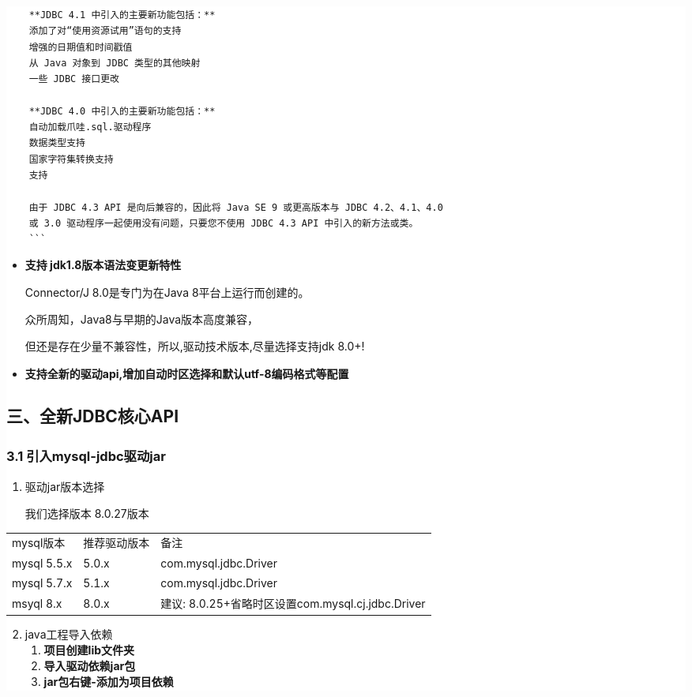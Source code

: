 		**JDBC 4.1 中引入的主要新功能包括：**
		添加了对“使用资源试用”语句的支持
		增强的日期值和时间戳值
		从 Java 对象到 JDBC 类型的其他映射
		一些 JDBC 接口更改

		**JDBC 4.0 中引入的主要新功能包括：**
		自动加载爪哇.sql.驱动程序
		数据类型支持
		国家字符集转换支持
		支持

		由于 JDBC 4.3 API 是向后兼容的，因此将 Java SE 9 或更高版本与 JDBC 4.2、4.1、4.0 
		或 3.0 驱动程序一起使用没有问题，只要您不使用 JDBC 4.3 API 中引入的新方法或类。
		```

  - **支持 jdk1.8版本语法变更新特性**

    Connector/J 8.0是专门为在Java 8平台上运行而创建的。

    众所周知，Java8与早期的Java版本高度兼容，

    但还是存在少量不兼容性，所以,驱动技术版本,尽量选择支持jdk 8.0+!

  - **支持全新的驱动api,增加自动时区选择和默认utf-8编码格式等配置**

## 三、全新JDBC核心API

### 3.1 引入mysql-jdbc驱动jar
  1. 驱动jar版本选择

       我们选择版本 8.0.27版本

||||
|-|-|-|
|mysql版本|推荐驱动版本|备注|
|mysql 5.5.x|5.0.x|com.mysql.jdbc.Driver|
|mysql 5.7.x|5.1.x|com.mysql.jdbc.Driver|
|msyql 8.x|8.0.x|建议: 8.0.25+省略时区设置com.mysql.cj.jdbc.Driver|

  2. java工程导入依赖
      1. **项目创建lib文件夹**
      2. **导入驱动依赖jar包**
      3. **jar包右键-添加为项目依赖**